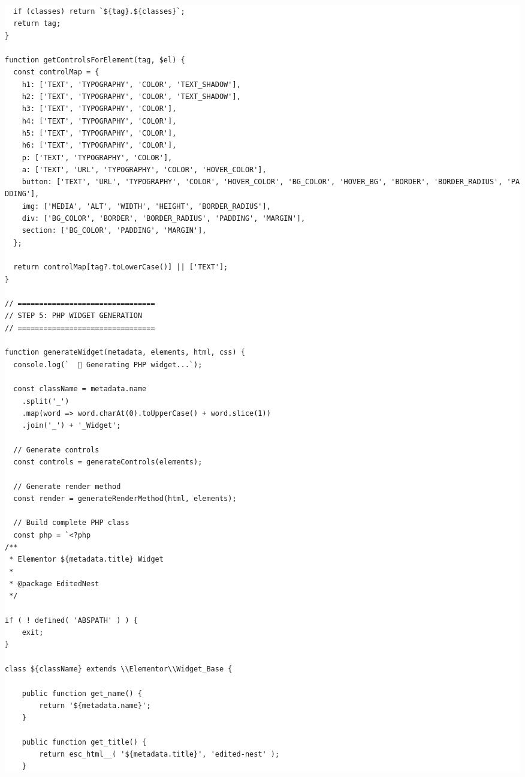 ```
  if (classes) return `${tag}.${classes}`;
  return tag;
}

function getControlsForElement(tag, $el) {
  const controlMap = {
    h1: ['TEXT', 'TYPOGRAPHY', 'COLOR', 'TEXT_SHADOW'],
    h2: ['TEXT', 'TYPOGRAPHY', 'COLOR', 'TEXT_SHADOW'],
    h3: ['TEXT', 'TYPOGRAPHY', 'COLOR'],
    h4: ['TEXT', 'TYPOGRAPHY', 'COLOR'],
    h5: ['TEXT', 'TYPOGRAPHY', 'COLOR'],
    h6: ['TEXT', 'TYPOGRAPHY', 'COLOR'],
    p: ['TEXT', 'TYPOGRAPHY', 'COLOR'],
    a: ['TEXT', 'URL', 'TYPOGRAPHY', 'COLOR', 'HOVER_COLOR'],
    button: ['TEXT', 'URL', 'TYPOGRAPHY', 'COLOR', 'HOVER_COLOR', 'BG_COLOR', 'HOVER_BG', 'BORDER', 'BORDER_RADIUS', 'PADDING'],
    img: ['MEDIA', 'ALT', 'WIDTH', 'HEIGHT', 'BORDER_RADIUS'],
    div: ['BG_COLOR', 'BORDER', 'BORDER_RADIUS', 'PADDING', 'MARGIN'],
    section: ['BG_COLOR', 'PADDING', 'MARGIN'],
  };
  
  return controlMap[tag?.toLowerCase()] || ['TEXT'];
}

// ================================
// STEP 5: PHP WIDGET GENERATION
// ================================

function generateWidget(metadata, elements, html, css) {
  console.log(`  🔧 Generating PHP widget...`);
  
  const className = metadata.name
    .split('_')
    .map(word => word.charAt(0).toUpperCase() + word.slice(1))
    .join('_') + '_Widget';
  
  // Generate controls
  const controls = generateControls(elements);
  
  // Generate render method
  const render = generateRenderMethod(html, elements);
  
  // Build complete PHP class
  const php = `<?php
/**
 * Elementor ${metadata.title} Widget
 *
 * @package EditedNest
 */

if ( ! defined( 'ABSPATH' ) ) {
    exit;
}

class ${className} extends \\Elementor\\Widget_Base {

    public function get_name() {
        return '${metadata.name}';
    }

    public function get_title() {
        return esc_html__( '${metadata.title}', 'edited-nest' );
    }
```